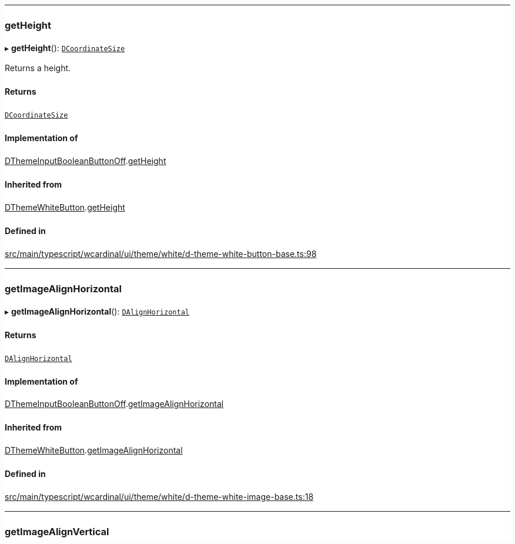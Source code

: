 ___

### getHeight

▸ **getHeight**(): [`DCoordinateSize`](../index.md#dcoordinatesize)

Returns a height.

#### Returns

[`DCoordinateSize`](../index.md#dcoordinatesize)

#### Implementation of

[DThemeInputBooleanButtonOff](../interfaces/DThemeInputBooleanButtonOff.md).[getHeight](../interfaces/DThemeInputBooleanButtonOff.md#getheight)

#### Inherited from

[DThemeWhiteButton](DThemeWhiteButton.md).[getHeight](DThemeWhiteButton.md#getheight)

#### Defined in

[src/main/typescript/wcardinal/ui/theme/white/d-theme-white-button-base.ts:98](https://github.com/winter-cardinal/winter-cardinal-ui/blob/v0.194.0/src/main/typescript/wcardinal/ui/theme/white/d-theme-white-button-base.ts#L98)

___

### getImageAlignHorizontal

▸ **getImageAlignHorizontal**(): [`DAlignHorizontal`](../index.md#dalignhorizontal)

#### Returns

[`DAlignHorizontal`](../index.md#dalignhorizontal)

#### Implementation of

[DThemeInputBooleanButtonOff](../interfaces/DThemeInputBooleanButtonOff.md).[getImageAlignHorizontal](../interfaces/DThemeInputBooleanButtonOff.md#getimagealignhorizontal)

#### Inherited from

[DThemeWhiteButton](DThemeWhiteButton.md).[getImageAlignHorizontal](DThemeWhiteButton.md#getimagealignhorizontal)

#### Defined in

[src/main/typescript/wcardinal/ui/theme/white/d-theme-white-image-base.ts:18](https://github.com/winter-cardinal/winter-cardinal-ui/blob/v0.194.0/src/main/typescript/wcardinal/ui/theme/white/d-theme-white-image-base.ts#L18)

___

### getImageAlignVertical
